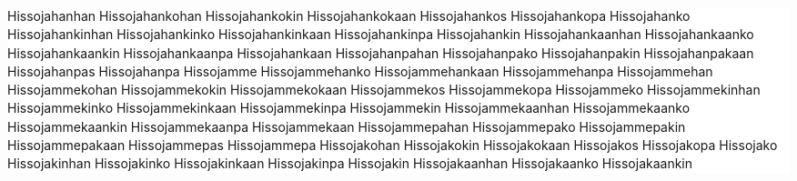 Hissojahanhan
Hissojahankohan
Hissojahankokin
Hissojahankokaan
Hissojahankos
Hissojahankopa
Hissojahanko
Hissojahankinhan
Hissojahankinko
Hissojahankinkaan
Hissojahankinpa
Hissojahankin
Hissojahankaanhan
Hissojahankaanko
Hissojahankaankin
Hissojahankaanpa
Hissojahankaan
Hissojahanpahan
Hissojahanpako
Hissojahanpakin
Hissojahanpakaan
Hissojahanpas
Hissojahanpa
Hissojamme
Hissojammehanko
Hissojammehankaan
Hissojammehanpa
Hissojammehan
Hissojammekohan
Hissojammekokin
Hissojammekokaan
Hissojammekos
Hissojammekopa
Hissojammeko
Hissojammekinhan
Hissojammekinko
Hissojammekinkaan
Hissojammekinpa
Hissojammekin
Hissojammekaanhan
Hissojammekaanko
Hissojammekaankin
Hissojammekaanpa
Hissojammekaan
Hissojammepahan
Hissojammepako
Hissojammepakin
Hissojammepakaan
Hissojammepas
Hissojammepa
Hissojakohan
Hissojakokin
Hissojakokaan
Hissojakos
Hissojakopa
Hissojako
Hissojakinhan
Hissojakinko
Hissojakinkaan
Hissojakinpa
Hissojakin
Hissojakaanhan
Hissojakaanko
Hissojakaankin
